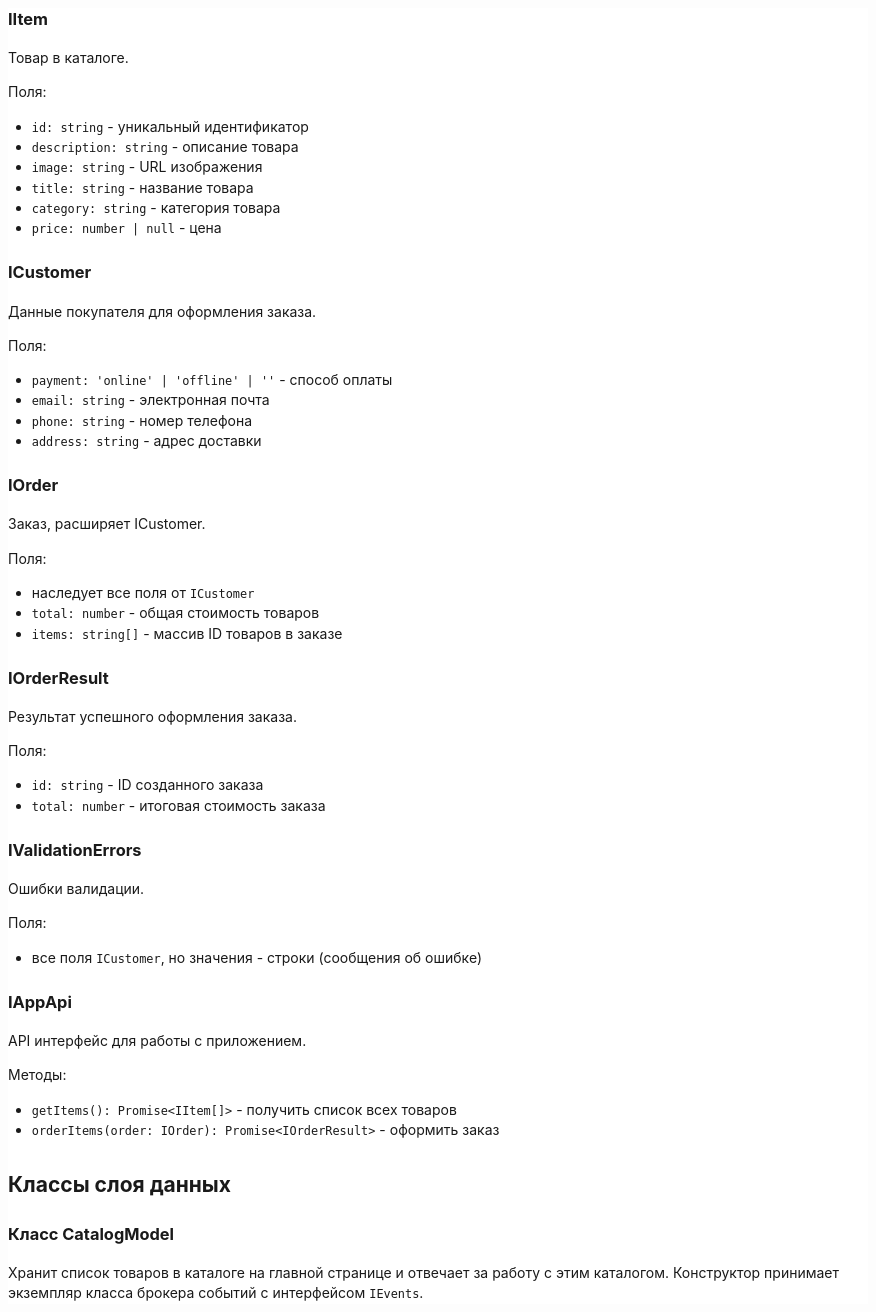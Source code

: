### IItem
Товар в каталоге.

Поля:
- `id: string` - уникальный идентификатор
- `description: string` - описание товара
- `image: string` - URL изображения
- `title: string` - название товара
- `category: string` - категория товара
- `price: number | null` - цена

### ICustomer
Данные покупателя для оформления заказа.

Поля:
- `payment: 'online' | 'offline' | ''` - способ оплаты
- `email: string` - электронная почта
- `phone: string` - номер телефона
- `address: string` - адрес доставки

### IOrder
Заказ, расширяет ICustomer.

Поля:
- наследует все поля от `ICustomer`
- `total: number` - общая стоимость товаров
- `items: string[]` - массив ID товаров в заказе

### IOrderResult
Результат успешного оформления заказа.

Поля:
- `id: string` - ID созданного заказа
- `total: number` - итоговая стоимость заказа

### IValidationErrors
Ошибки валидации.

Поля:
- все поля `ICustomer`, но значения - строки 
(сообщения об ошибке)

### IAppApi
API интерфейс для работы с приложением.

Методы:
- `getItems(): Promise<IItem[]>` - получить список всех товаров
- `orderItems(order: IOrder): Promise<IOrderResult>` - оформить заказ

## Классы слоя данных

### Класс CatalogModel
Хранит список товаров в каталоге на главной странице и отвечает за работу 
с этим каталогом. Конструктор принимает экземпляр класса брокера событий
с интерфейсом `IEvents`.
